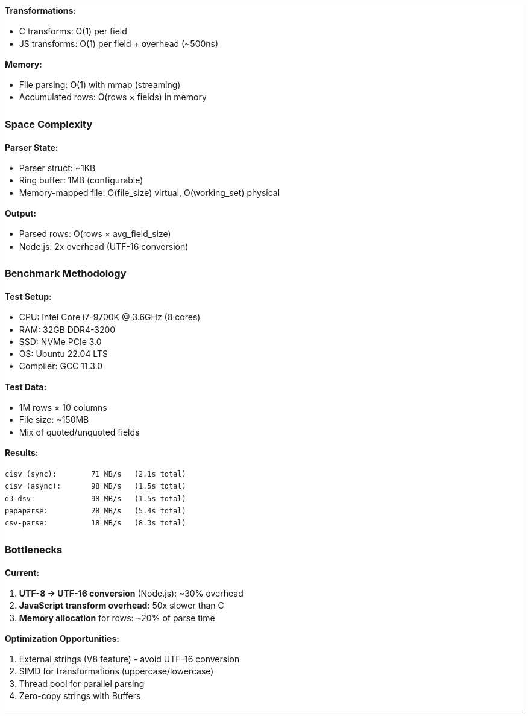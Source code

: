 **Transformations:**
- C transforms: O(1) per field
- JS transforms: O(1) per field + overhead (~500ns)

**Memory:**
- File parsing: O(1) with mmap (streaming)
- Accumulated rows: O(rows × fields) in memory

### Space Complexity

**Parser State:**
- Parser struct: ~1KB
- Ring buffer: 1MB (configurable)
- Memory-mapped file: O(file_size) virtual, O(working_set) physical

**Output:**
- Parsed rows: O(rows × avg_field_size)
- Node.js: 2x overhead (UTF-16 conversion)

### Benchmark Methodology

**Test Setup:**
- CPU: Intel Core i7-9700K @ 3.6GHz (8 cores)
- RAM: 32GB DDR4-3200
- SSD: NVMe PCIe 3.0
- OS: Ubuntu 22.04 LTS
- Compiler: GCC 11.3.0

**Test Data:**
- 1M rows × 10 columns
- File size: ~150MB
- Mix of quoted/unquoted fields

**Results:**
```
cisv (sync):        71 MB/s   (2.1s total)
cisv (async):       98 MB/s   (1.5s total)
d3-dsv:             98 MB/s   (1.5s total)
papaparse:          28 MB/s   (5.4s total)
csv-parse:          18 MB/s   (8.3s total)
```

### Bottlenecks

**Current:**
1. **UTF-8 → UTF-16 conversion** (Node.js): ~30% overhead
2. **JavaScript transform overhead**: 50x slower than C
3. **Memory allocation** for rows: ~20% of parse time

**Optimization Opportunities:**
1. External strings (V8 feature) - avoid UTF-16 conversion
2. SIMD for transformations (uppercase/lowercase)
3. Thread pool for parallel parsing
4. Zero-copy strings with Buffers

---